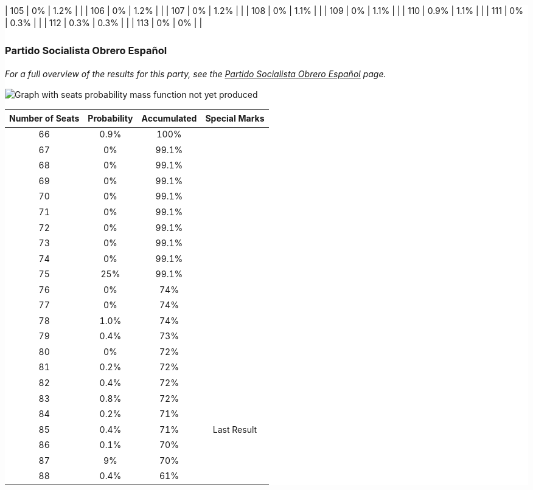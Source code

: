 | 105 | 0% | 1.2% |  |
| 106 | 0% | 1.2% |  |
| 107 | 0% | 1.2% |  |
| 108 | 0% | 1.1% |  |
| 109 | 0% | 1.1% |  |
| 110 | 0.9% | 1.1% |  |
| 111 | 0% | 0.3% |  |
| 112 | 0.3% | 0.3% |  |
| 113 | 0% | 0% |  |

### Partido Socialista Obrero Español

*For a full overview of the results for this party, see the [Partido Socialista Obrero Español](party-partidosocialistaobreroespañol.html) page.*

![Graph with seats probability mass function not yet produced](2018-05-25-NCReport-seats-pmf-partidosocialistaobreroespañol.png "Seats Probability Mass Function")

| Number of Seats | Probability | Accumulated | Special Marks |
|:---------------:|:-----------:|:-----------:|:-------------:|
| 66 | 0.9% | 100% |  |
| 67 | 0% | 99.1% |  |
| 68 | 0% | 99.1% |  |
| 69 | 0% | 99.1% |  |
| 70 | 0% | 99.1% |  |
| 71 | 0% | 99.1% |  |
| 72 | 0% | 99.1% |  |
| 73 | 0% | 99.1% |  |
| 74 | 0% | 99.1% |  |
| 75 | 25% | 99.1% |  |
| 76 | 0% | 74% |  |
| 77 | 0% | 74% |  |
| 78 | 1.0% | 74% |  |
| 79 | 0.4% | 73% |  |
| 80 | 0% | 72% |  |
| 81 | 0.2% | 72% |  |
| 82 | 0.4% | 72% |  |
| 83 | 0.8% | 72% |  |
| 84 | 0.2% | 71% |  |
| 85 | 0.4% | 71% | Last Result |
| 86 | 0.1% | 70% |  |
| 87 | 9% | 70% |  |
| 88 | 0.4% | 61% |  |